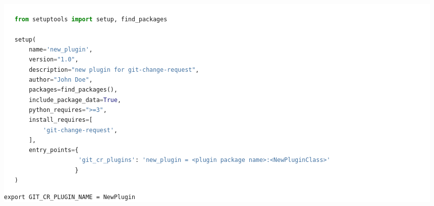    
```python
   
   from setuptools import setup, find_packages

   setup(
       name='new_plugin',
       version="1.0",
       description="new plugin for git-change-request",
       author="John Doe",
       packages=find_packages(),
       include_package_data=True,
       python_requires=">=3",
       install_requires=[
           'git-change-request',
       ],
       entry_points={
                     'git_cr_plugins': 'new_plugin = <plugin package name>:<NewPluginClass>'
                    }
   )
 ```  

```
export GIT_CR_PLUGIN_NAME = NewPlugin
```

 
